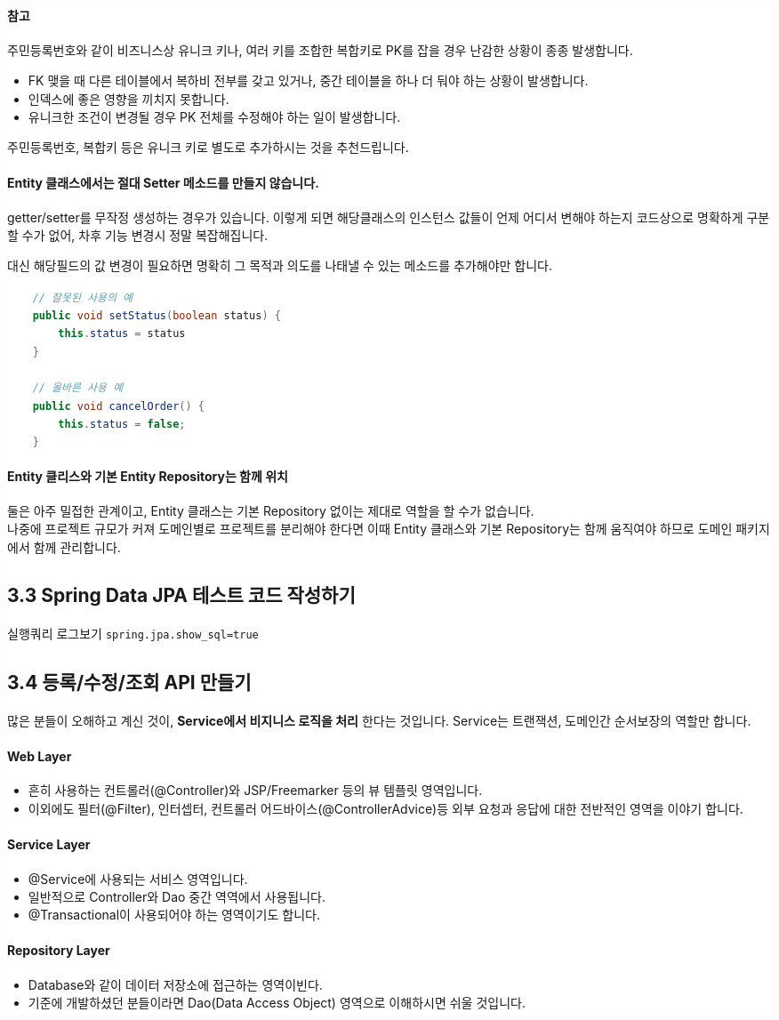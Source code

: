#### 참고
주민등록번호와 같이 비즈니스상 유니크 키나, 여러 키를 조합한 복합키로 PK를 잡을 경우 난감한 상황이 종종 발생합니다.
- FK 맺을 때 다른 테이블에서 복하비 전부를 갖고 있거나, 중간 테이블을 하나 더 둬야 하는 상황이 발생합니다.
- 인덱스에 좋은 영향을 끼치지 못합니다.
- 유니크한 조건이 변경될 경우 PK 전체를 수정해야 하는 일이 발생합니다.

주민등록번호, 복합키 등은 유니크 키로 별도로 추가하시는 것을 추천드립니다.

#### Entity 클래스에서는 절대 Setter 메소드를 만들지 않습니다.
getter/setter를 무작정 생성하는 경우가 있습니다.
이렇게 되면 해당클래스의 인스턴스 값들이 언제 어디서 변해야 하는지 코드상으로 명확하게 구분할 수가 없어, 차후 기능 변경시 정말 복잡해집니다.

대신 해당필드의 값 변경이 필요하면 명확히 그 목적과 의도를 나태낼 수 있는 메소드를 추가해야만 합니다.
```java
    // 잘못된 사용의 예
    public void setStatus(boolean status) {
        this.status = status
    }
    
    // 올바른 사용 예
    public void cancelOrder() {
        this.status = false;
    }
```

#### Entity 클리스와 기본 Entity Repository는 함께 위치
둘은 아주 밀접한 관계이고, Entity 클래스는 기본 Repository 없이는 제대로 역할을 할 수가 없습니다.  
나중에 프로젝트 규모가 커져 도메인별로 프로젝트를 분리해야 한다면 이때 Entity 클래스와 기본 Repository는 함께 움직여야 하므로
도메인 패키지에서 함께 관리합니다.

## 3.3 Spring Data JPA 테스트 코드 작성하기
실행쿼리 로그보기
`spring.jpa.show_sql=true`

## 3.4 등록/수정/조회 API 만들기
많은 분들이 오해하고 계신 것이, **Service에서 비지니스 로직을 처리** 한다는 것입니다.
Service는 트랜잭션, 도메인간 순서보장의 역할만 합니다.

#### Web Layer
- 흔히 사용하는 컨트롤러(@Controller)와 JSP/Freemarker 등의 뷰 템플릿 영역입니다.
- 이외에도 필터(@Filter), 인터셉터, 컨트롤러 어드바이스(@ControllerAdvice)등 외부 요청과 응답에 대한 전반적인 영역을 이야기 합니다.

#### Service Layer
- @Service에 사용되는 서비스 영역입니다.
- 일반적으로 Controller와 Dao 중간 역역에서 사용됩니다.
- @Transactional이 사용되어야 하는 영역이기도 합니다.

#### Repository Layer
- Database와 같이 데이터 저장소에 접근하는 영역이빈다.
- 기준에 개발하셨던 분들이라면 Dao(Data Access Object) 영역으로 이해하시면 쉬울 것입니다.
